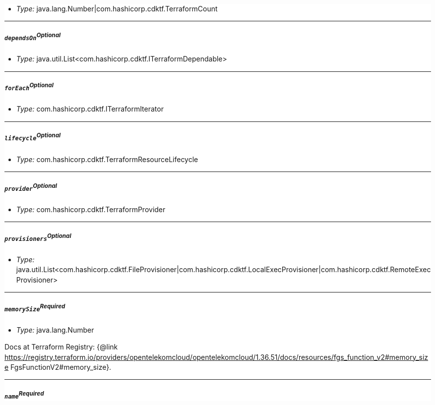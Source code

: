 - *Type:* java.lang.Number|com.hashicorp.cdktf.TerraformCount

---

##### `dependsOn`<sup>Optional</sup> <a name="dependsOn" id="@cdktf/provider-opentelekomcloud.fgsFunctionV2.FgsFunctionV2.Initializer.parameter.dependsOn"></a>

- *Type:* java.util.List<com.hashicorp.cdktf.ITerraformDependable>

---

##### `forEach`<sup>Optional</sup> <a name="forEach" id="@cdktf/provider-opentelekomcloud.fgsFunctionV2.FgsFunctionV2.Initializer.parameter.forEach"></a>

- *Type:* com.hashicorp.cdktf.ITerraformIterator

---

##### `lifecycle`<sup>Optional</sup> <a name="lifecycle" id="@cdktf/provider-opentelekomcloud.fgsFunctionV2.FgsFunctionV2.Initializer.parameter.lifecycle"></a>

- *Type:* com.hashicorp.cdktf.TerraformResourceLifecycle

---

##### `provider`<sup>Optional</sup> <a name="provider" id="@cdktf/provider-opentelekomcloud.fgsFunctionV2.FgsFunctionV2.Initializer.parameter.provider"></a>

- *Type:* com.hashicorp.cdktf.TerraformProvider

---

##### `provisioners`<sup>Optional</sup> <a name="provisioners" id="@cdktf/provider-opentelekomcloud.fgsFunctionV2.FgsFunctionV2.Initializer.parameter.provisioners"></a>

- *Type:* java.util.List<com.hashicorp.cdktf.FileProvisioner|com.hashicorp.cdktf.LocalExecProvisioner|com.hashicorp.cdktf.RemoteExecProvisioner>

---

##### `memorySize`<sup>Required</sup> <a name="memorySize" id="@cdktf/provider-opentelekomcloud.fgsFunctionV2.FgsFunctionV2.Initializer.parameter.memorySize"></a>

- *Type:* java.lang.Number

Docs at Terraform Registry: {@link https://registry.terraform.io/providers/opentelekomcloud/opentelekomcloud/1.36.51/docs/resources/fgs_function_v2#memory_size FgsFunctionV2#memory_size}.

---

##### `name`<sup>Required</sup> <a name="name" id="@cdktf/provider-opentelekomcloud.fgsFunctionV2.FgsFunctionV2.Initializer.parameter.name"></a>
